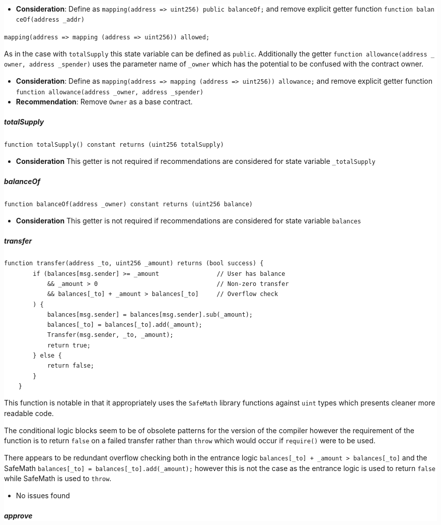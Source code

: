 * **Consideration**: Define as `mapping(address => uint256) public balanceOf;` and remove explicit getter function `function balanceOf(address _addr)`

`mapping(address => mapping (address => uint256)) allowed;`

As in the case with `totalSupply` this state variable can be defined as `public`. Additionally the getter `function allowance(address _owner, address _spender)` uses the parameter name of `_owner` which has the potential to be confused with the contract owner.

* **Consideration**: Define as `mapping(address => mapping (address => uint256)) allowance;`
and remove explicit getter function `function allowance(address _owner, address _spender)`
* **Recommendation**: Remove `Owner` as a base contract.

##### totalSupply
`function totalSupply() constant returns (uint256 totalSupply)`

* **Consideration** This getter is not required if recommendations are considered for state variable `_totalSupply`

##### balanceOf
`function balanceOf(address _owner) constant returns (uint256 balance)`

* **Consideration**  This getter is not required if recommendations are considered for state variable `balances`

##### transfer
```
function transfer(address _to, uint256 _amount) returns (bool success) {
        if (balances[msg.sender] >= _amount                // User has balance
            && _amount > 0                                 // Non-zero transfer
            && balances[_to] + _amount > balances[_to]     // Overflow check
        ) {
            balances[msg.sender] = balances[msg.sender].sub(_amount);
            balances[_to] = balances[_to].add(_amount);
            Transfer(msg.sender, _to, _amount);
            return true;
        } else {
            return false;
        }
    }
```
This function is notable in that it appropriately uses the `SafeMath` library functions against `uint` types which presents cleaner more readable code.

The conditional logic blocks seem to be of obsolete patterns for the version of the compiler however the requirement of the function is to return `false` on a failed transfer rather than `throw` which would occur if `require()` were to be used.

There appears to be redundant overflow checking both in the entrance logic `balances[_to] + _amount > balances[_to]` and the SafeMath `balances[_to] = balances[_to].add(_amount);` however this is not the case as the entrance logic is used to return `false` while SafeMath is used to `throw`.

* No issues found
  
##### approve
